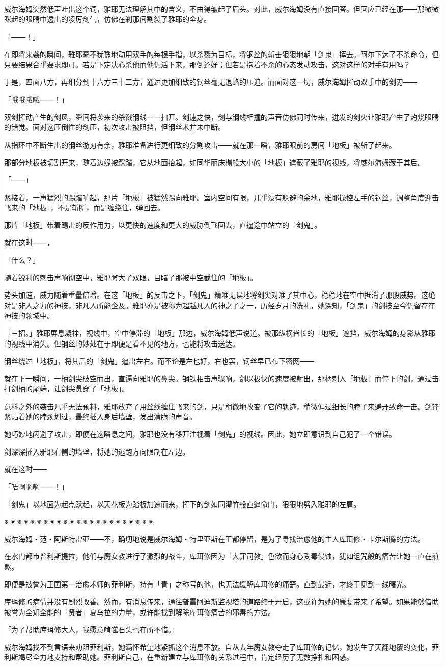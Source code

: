 威尔海姆突然低声吐出这个词，雅耶无法理解其中的含义，不由得皱起了眉头。对此，威尔海姆没有直接回答。但回应已经在那——那微微眯起的眼睛中透出的凌厉剑气，仿佛在刹那间割裂了雅耶的全身。

「——！」

在即将来袭的瞬间，雅耶毫不犹豫地动用双手的每根手指，以杀戮为目标，将钢丝的斩击狠狠地朝「剑鬼」挥去。阿尔下达了不杀命令，但只要结果合乎要求即可。若是下定决心杀他而他仍活下来，那倒还好；但若是抱着不杀的心态发动攻击，这对这样的对手有用吗？

于是，四面八方，再细分到十六方三十二方，通过更加细致的钢丝毫无退路的压迫。而面对这一切，威尔海姆挥动双手中的剑刃——

「哦哦哦哦——！」

双剑挥动产生的剑风，瞬间将袭来的杀戮钢线一一扫开。剑速之快，剑与钢线相撞的声音仿佛同时传来，迸发的剑火让雅耶产生了灼烧眼睛的错觉。面对这压倒性的剑压，初次攻击被阻挡，但钢丝术并未中断。

从指环中不断生出的钢丝游刃有余，雅耶准备进行更细致的分割攻击——就在那一瞬，雅耶眼前的房间「地板」被斩了起来。

那部分地板被切割开来，随着边缘被踩踏，它从地面抬起，如同华丽床榻般大小的「地板」遮蔽了雅耶的视线，将威尔海姆藏于其后。

「——」

紧接着，一声猛烈的踢踏响起，那片「地板」被猛然踢向雅耶。室内空间有限，几乎没有躲避的余地，雅耶操控左手的钢丝，调整角度迎击飞来的「地板」，不是斩断，而是缠绕住，弹回去。

那片「地板」带着踢击的反作用力，以更快的速度和更大的威胁倒飞回去，直逼途中站立的「剑鬼」。

就在这时——，

「什么？」

随着锐利的刺击声响彻空中，雅耶瞪大了双眼，目睹了那被中空截住的「地板」。

势头加速，威力随着重量倍增。在这「地板」的反击之下，「剑鬼」精准无误地将剑尖对准了其中心，稳稳地在空中抵消了那股威势。这绝对是非人之力的神技，非凡人所能企及。雅耶亦是被称为超越凡人的神之子之一，历经岁月的洗礼，她深知，「剑鬼」的剑技至今仍留存在神技的领域中。

「三招。」雅耶屏息凝神，视线中，空中停滞的「地板」那边，威尔海姆低声说道。被那纵横皆长的「地板」遮挡，威尔海姆的身影从雅耶的视线中消失。但钢丝的妙处在于即便是看不见的地方，也能将攻击送达。

钢丝绕过「地板」，将其后的「剑鬼」逼出左右。而不论是左也好，右也罢，钢丝早已布下密网——

就在下一瞬间，一柄剑尖破空而出，直逼向雅耶的鼻尖。钢铁相击声骤响，剑以极快的速度被射出，那柄刺入「地板」而停下的剑，通过击打剑柄的尾端，让剑尖贯穿了「地板」。

意料之外的袭击几乎无法预料，雅耶放弃了用丝线缠住飞来的剑，只是稍微地改变了它的轨迹，稍微偏过细长的脖子来避开致命一击。剑锋紧贴着她的脖颈划过，最终插入身后墙壁，发出清脆的声音。

她巧妙地闪避了攻击，即便在这瞬息之间，雅耶也没有移开注视着「剑鬼」的视线。因此，她立即意识到自己犯了一个错误。

剑深深插入雅耶右侧的墙壁，将她的逃跑方向限制在左边。

就在这时——

「唔啊啊啊——！」

「剑鬼」以地面为起点跃起，以天花板为踏板加速而来，挥下的剑如同灌竹般直逼命门，狠狠地劈入雅耶的左肩。

※ ※ ※ ※ ※ ※ ※ ※ ※ ※ ※ ※ ※ ※ ※ ※ ※ ※ ※ ※ ※ ※ ※

威尔海姆・范・阿斯特雷亚——不，确切地说是威尔海姆・特里亚斯在王都停留，是为了寻找治愈他的主人库珥修・卡尔斯腾的方法。

在水门都市普利斯提拉，他们与魔女教进行了激烈的战斗，库珥修因为「大罪司教」色欲而身心受毒侵蚀，犹如诅咒般的痛苦让她一直在煎熬。

即便是被誉为王国第一治愈术师的菲利斯，持有「青」之称号的他，也无法缓解库珥修的痛楚。直到最近，才终于见到一线曙光。

库珥修的病情并没有剧烈改善。然而，有消息传来，通往普雷阿迪斯监视塔的道路终于开启，这或许为她的康复带来了希望。如果能够借助被誉为全知全能的「贤者」夏乌拉的力量，或许能找到解除库珥修痛苦的邪毒的方法。

「为了帮助库珥修大人，我愿意啃噬石头也在所不惜。」

威尔海姆找不到言语来劝阻菲利斯，她满怀希望地紧抓这个消息不放。自从去年魔女教夺走了库珥修的记忆，她发生了天翻地覆的变化，菲利斯竭尽全力地支持和帮助她。菲利斯自己，在重新建立与库珥修的关系过程中，肯定经历了无数挣扎和困惑。
